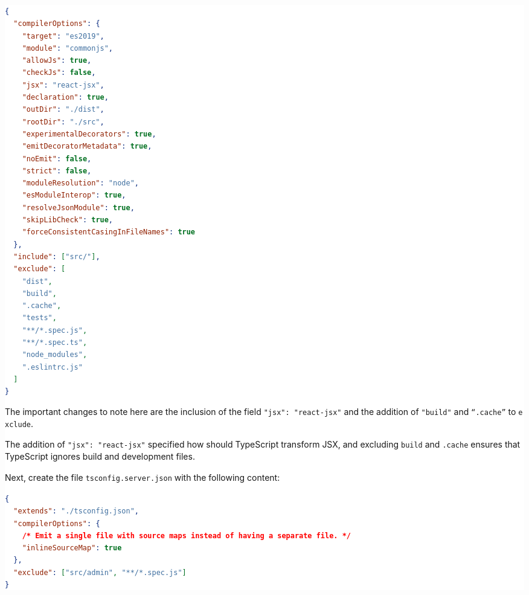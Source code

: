 ```json title=tsconfig.json
{
  "compilerOptions": {
    "target": "es2019",
    "module": "commonjs",
    "allowJs": true, 
    "checkJs": false, 
    "jsx": "react-jsx", 
    "declaration": true,
    "outDir": "./dist",
    "rootDir": "./src",
    "experimentalDecorators": true,
    "emitDecoratorMetadata": true,
    "noEmit": false,
    "strict": false,
    "moduleResolution": "node",
    "esModuleInterop": true,
    "resolveJsonModule": true,
    "skipLibCheck": true,
    "forceConsistentCasingInFileNames": true
  },
  "include": ["src/"],
  "exclude": [
    "dist",
    "build",
    ".cache",
    "tests",
    "**/*.spec.js",
    "**/*.spec.ts",
    "node_modules",
    ".eslintrc.js"
  ]
}
```

The important changes to note here are the inclusion of the field `"jsx": "react-jsx"` and the addition of `"build"` and `“.cache”` to `exclude`.

The addition of `"jsx": "react-jsx"` specified how should TypeScript transform JSX, and excluding `build` and `.cache` ensures that TypeScript ignores build and development files.

Next, create the file `tsconfig.server.json` with the following content:

```json title=tsconfig.server.json
{
  "extends": "./tsconfig.json",
  "compilerOptions": {
    /* Emit a single file with source maps instead of having a separate file. */
    "inlineSourceMap": true
  },
  "exclude": ["src/admin", "**/*.spec.js"]
}
```
